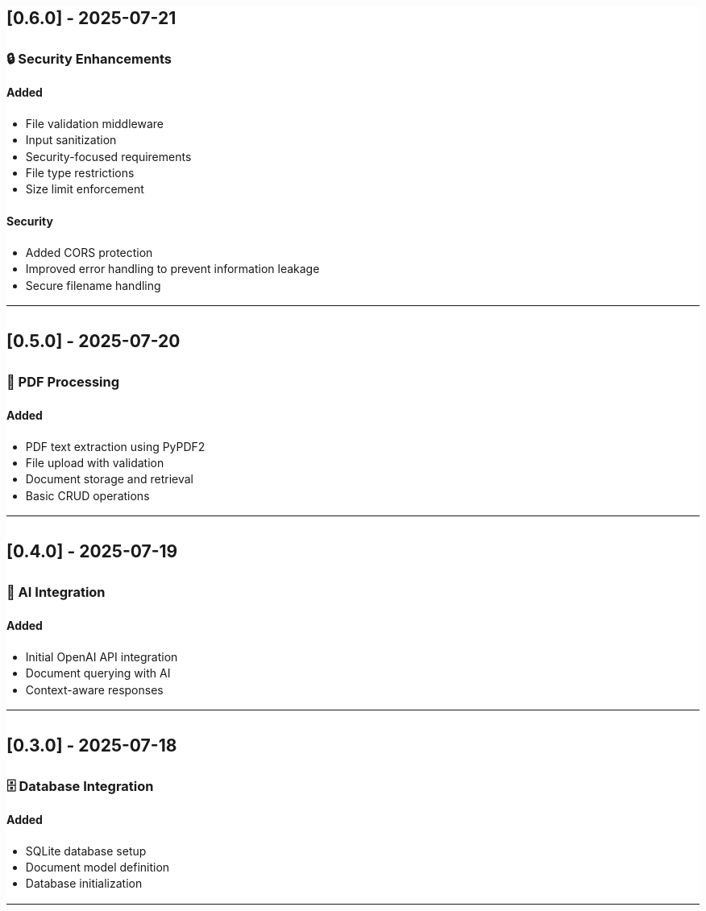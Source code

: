 
## [0.6.0] - 2025-07-21

### 🔒 Security Enhancements

#### Added
- File validation middleware
- Input sanitization
- Security-focused requirements
- File type restrictions
- Size limit enforcement

#### Security
- Added CORS protection
- Improved error handling to prevent information leakage
- Secure filename handling

---

## [0.5.0] - 2025-07-20

### 📄 PDF Processing

#### Added
- PDF text extraction using PyPDF2
- File upload with validation
- Document storage and retrieval
- Basic CRUD operations

---

## [0.4.0] - 2025-07-19

### 🤖 AI Integration

#### Added
- Initial OpenAI API integration
- Document querying with AI
- Context-aware responses

---

## [0.3.0] - 2025-07-18

### 🗄️ Database Integration

#### Added
- SQLite database setup
- Document model definition
- Database initialization

---